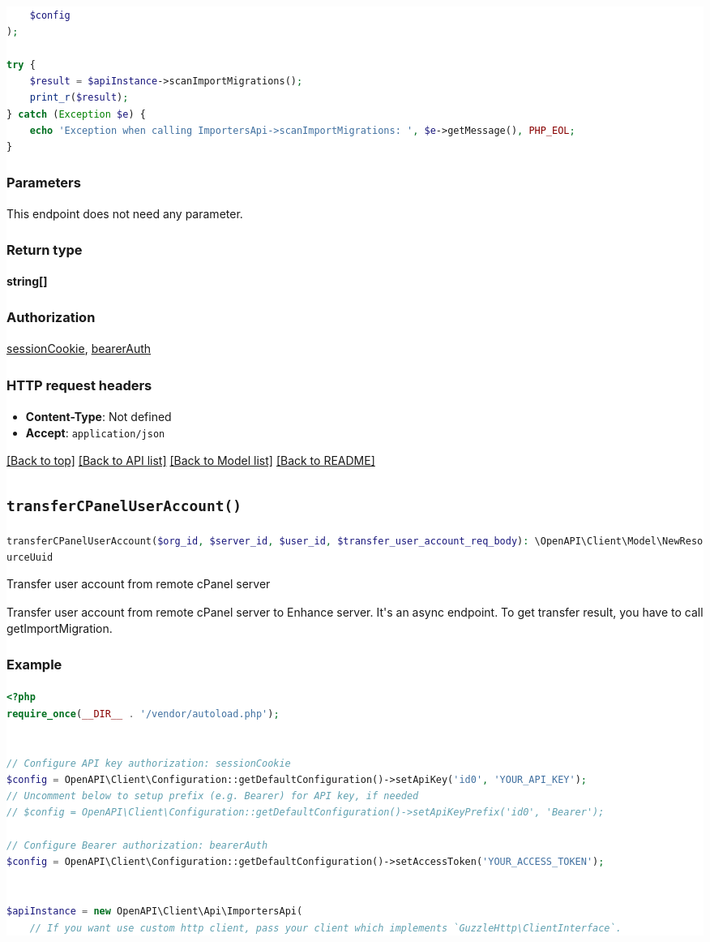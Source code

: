 ```php
    $config
);

try {
    $result = $apiInstance->scanImportMigrations();
    print_r($result);
} catch (Exception $e) {
    echo 'Exception when calling ImportersApi->scanImportMigrations: ', $e->getMessage(), PHP_EOL;
}
```

### Parameters

This endpoint does not need any parameter.

### Return type

**string[]**

### Authorization

[sessionCookie](../../README.md#sessionCookie), [bearerAuth](../../README.md#bearerAuth)

### HTTP request headers

- **Content-Type**: Not defined
- **Accept**: `application/json`

[[Back to top]](#) [[Back to API list]](../../README.md#endpoints)
[[Back to Model list]](../../README.md#models)
[[Back to README]](../../README.md)

## `transferCPanelUserAccount()`

```php
transferCPanelUserAccount($org_id, $server_id, $user_id, $transfer_user_account_req_body): \OpenAPI\Client\Model\NewResourceUuid
```

Transfer user account from remote cPanel server

Transfer user account from remote cPanel server to Enhance server. It's an async endpoint. To get transfer result, you have to call getImportMigration.

### Example

```php
<?php
require_once(__DIR__ . '/vendor/autoload.php');


// Configure API key authorization: sessionCookie
$config = OpenAPI\Client\Configuration::getDefaultConfiguration()->setApiKey('id0', 'YOUR_API_KEY');
// Uncomment below to setup prefix (e.g. Bearer) for API key, if needed
// $config = OpenAPI\Client\Configuration::getDefaultConfiguration()->setApiKeyPrefix('id0', 'Bearer');

// Configure Bearer authorization: bearerAuth
$config = OpenAPI\Client\Configuration::getDefaultConfiguration()->setAccessToken('YOUR_ACCESS_TOKEN');


$apiInstance = new OpenAPI\Client\Api\ImportersApi(
    // If you want use custom http client, pass your client which implements `GuzzleHttp\ClientInterface`.
```